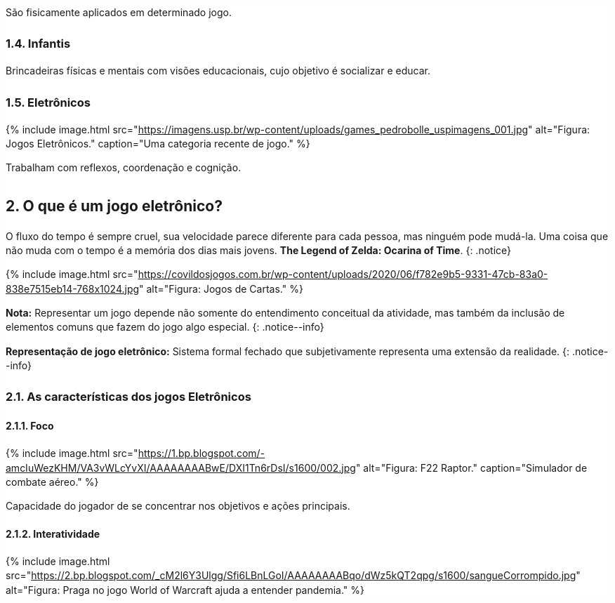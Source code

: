 São fisicamente aplicados em determinado jogo.

### 1.4. Infantis

Brincadeiras físicas e mentais com visões educacionais, cujo objetivo é socializar e educar.

### 1.5. Eletrônicos

{% include image.html
    src="https://imagens.usp.br/wp-content/uploads/games_pedrobolle_uspimagens_001.jpg"
    alt="Figura: Jogos Eletrônicos."
    caption="Uma categoria recente de jogo."
%}

Trabalham com reflexos, coordenação e cognição.

## 2. O que é um jogo eletrônico?

O fluxo do tempo é sempre cruel, sua velocidade parece diferente para cada pessoa, mas ninguém pode mudá-la. Uma coisa que não muda com o tempo é a memória dos dias mais jovens. **The Legend of Zelda: Ocarina of Time**.
{: .notice}

{% include image.html
    src="https://covildosjogos.com.br/wp-content/uploads/2020/06/f782e9b5-9331-47cb-83a0-838e7515eb14-768x1024.jpg"
    alt="Figura: Jogos de Cartas."
%}

**Nota:** Representar um jogo depende não somente do entendimento conceitual da atividade, mas também da inclusão de elementos comuns que fazem do jogo algo especial.
{: .notice--info}

**Representação de jogo eletrônico:**  Sistema formal fechado que subjetivamente representa uma extensão da realidade.
{: .notice--info}

### 2.1. As características dos jogos Eletrônicos

#### 2.1.1. Foco

{% include image.html
    src="https://1.bp.blogspot.com/-amcIuWezKHM/VA3vWLcYvXI/AAAAAAAABwE/DXI1Tn6rDsI/s1600/002.jpg"
    alt="Figura: F22 Raptor."
    caption="Simulador de combate aéreo."
%}

Capacidade do jogador de se concentrar nos objetivos e ações principais.

#### 2.1.2. Interatividade

{% include image.html
    src="https://2.bp.blogspot.com/_cM2l6Y3Ulgg/Sfi6LBnLGoI/AAAAAAAABqo/dWz5kQT2qpg/s1600/sangueCorrompido.jpg"
    alt="Figura: Praga no jogo World of Warcraft ajuda a entender pandemia."
%}
